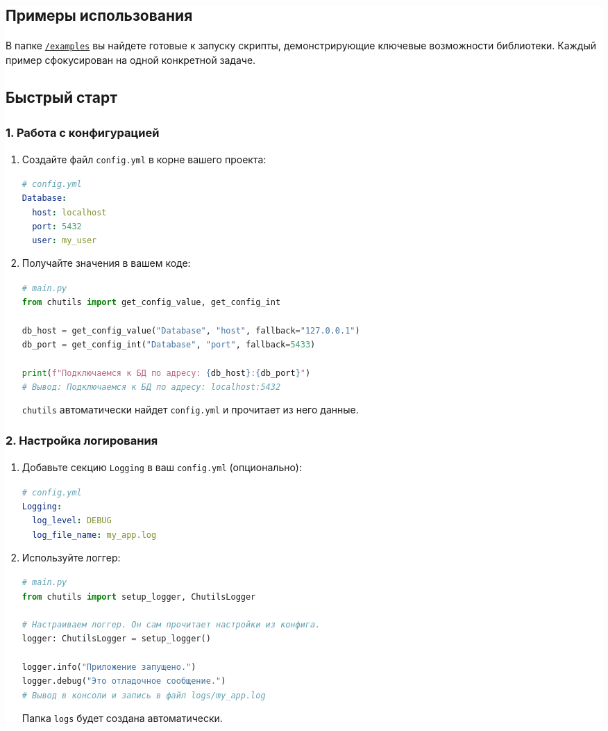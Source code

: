 ## Примеры использования

В папке [`/examples`](./examples/) вы найдете готовые к запуску скрипты, демонстрирующие ключевые возможности
библиотеки. Каждый пример сфокусирован на одной конкретной задаче.

## Быстрый старт

### 1. Работа с конфигурацией

1. Создайте файл `config.yml` в корне вашего проекта:

   ```yaml
   # config.yml
   Database:
     host: localhost
     port: 5432
     user: my_user
   ```

2. Получайте значения в вашем коде:

   ```python
   # main.py
   from chutils import get_config_value, get_config_int

   db_host = get_config_value("Database", "host", fallback="127.0.0.1")
   db_port = get_config_int("Database", "port", fallback=5433)

   print(f"Подключаемся к БД по адресу: {db_host}:{db_port}")
   # Вывод: Подключаемся к БД по адресу: localhost:5432
   ```
   `chutils` автоматически найдет `config.yml` и прочитает из него данные.

### 2. Настройка логирования

1. Добавьте секцию `Logging` в ваш `config.yml` (опционально):

   ```yaml
   # config.yml
   Logging:
     log_level: DEBUG
     log_file_name: my_app.log
   ```

2. Используйте логгер:

   ```python
   # main.py
   from chutils import setup_logger, ChutilsLogger

   # Настраиваем логгер. Он сам прочитает настройки из конфига.
   logger: ChutilsLogger = setup_logger()

   logger.info("Приложение запущено.")
   logger.debug("Это отладочное сообщение.")
   # Вывод в консоли и запись в файл logs/my_app.log
   ```
   Папка `logs` будет создана автоматически.
